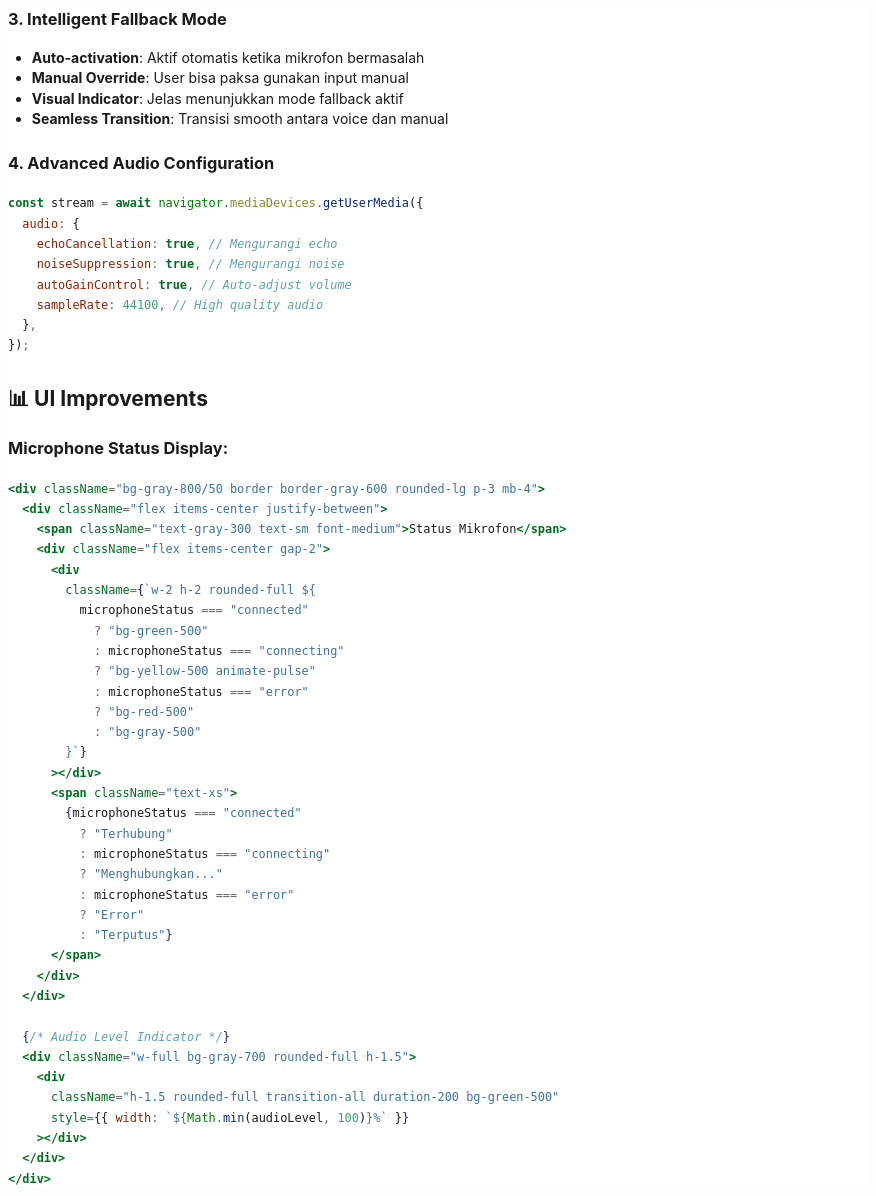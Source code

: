 ### **3. Intelligent Fallback Mode**

- **Auto-activation**: Aktif otomatis ketika mikrofon bermasalah
- **Manual Override**: User bisa paksa gunakan input manual
- **Visual Indicator**: Jelas menunjukkan mode fallback aktif
- **Seamless Transition**: Transisi smooth antara voice dan manual

### **4. Advanced Audio Configuration**

```javascript
const stream = await navigator.mediaDevices.getUserMedia({
  audio: {
    echoCancellation: true, // Mengurangi echo
    noiseSuppression: true, // Mengurangi noise
    autoGainControl: true, // Auto-adjust volume
    sampleRate: 44100, // High quality audio
  },
});
```

## 📊 UI Improvements

### **Microphone Status Display:**

```jsx
<div className="bg-gray-800/50 border border-gray-600 rounded-lg p-3 mb-4">
  <div className="flex items-center justify-between">
    <span className="text-gray-300 text-sm font-medium">Status Mikrofon</span>
    <div className="flex items-center gap-2">
      <div
        className={`w-2 h-2 rounded-full ${
          microphoneStatus === "connected"
            ? "bg-green-500"
            : microphoneStatus === "connecting"
            ? "bg-yellow-500 animate-pulse"
            : microphoneStatus === "error"
            ? "bg-red-500"
            : "bg-gray-500"
        }`}
      ></div>
      <span className="text-xs">
        {microphoneStatus === "connected"
          ? "Terhubung"
          : microphoneStatus === "connecting"
          ? "Menghubungkan..."
          : microphoneStatus === "error"
          ? "Error"
          : "Terputus"}
      </span>
    </div>
  </div>

  {/* Audio Level Indicator */}
  <div className="w-full bg-gray-700 rounded-full h-1.5">
    <div
      className="h-1.5 rounded-full transition-all duration-200 bg-green-500"
      style={{ width: `${Math.min(audioLevel, 100)}%` }}
    ></div>
  </div>
</div>
```
